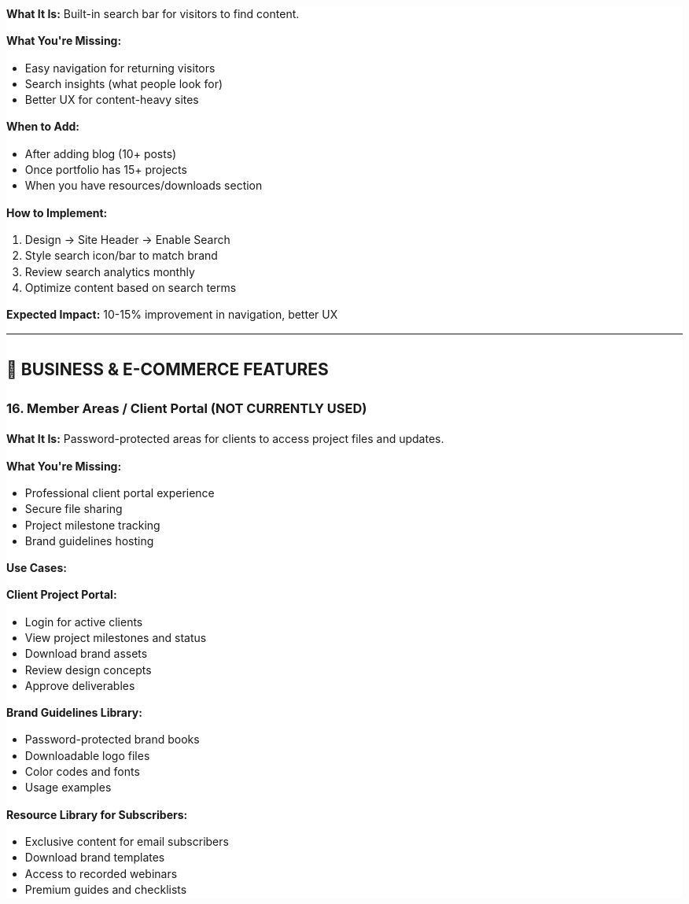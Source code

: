 **What It Is:**
Built-in search bar for visitors to find content.

**What You're Missing:**
- Easy navigation for returning visitors
- Search insights (what people look for)
- Better UX for content-heavy sites

**When to Add:**
- After adding blog (10+ posts)
- Once portfolio has 15+ projects
- When you have resources/downloads section

**How to Implement:**
1. Design → Site Header → Enable Search
2. Style search icon/bar to match brand
3. Review search analytics monthly
4. Optimize content based on search terms

**Expected Impact:** 10-15% improvement in navigation, better UX

---

## 💼 BUSINESS & E-COMMERCE FEATURES

### 16. **Member Areas / Client Portal (NOT CURRENTLY USED)**

**What It Is:**
Password-protected areas for clients to access project files and updates.

**What You're Missing:**
- Professional client portal experience
- Secure file sharing
- Project milestone tracking
- Brand guidelines hosting

**Use Cases:**

**Client Project Portal:**
- Login for active clients
- View project milestones and status
- Download brand assets
- Review design concepts
- Approve deliverables

**Brand Guidelines Library:**
- Password-protected brand books
- Downloadable logo files
- Color codes and fonts
- Usage examples

**Resource Library for Subscribers:**
- Exclusive content for email subscribers
- Download brand templates
- Access to recorded webinars
- Premium guides and checklists
